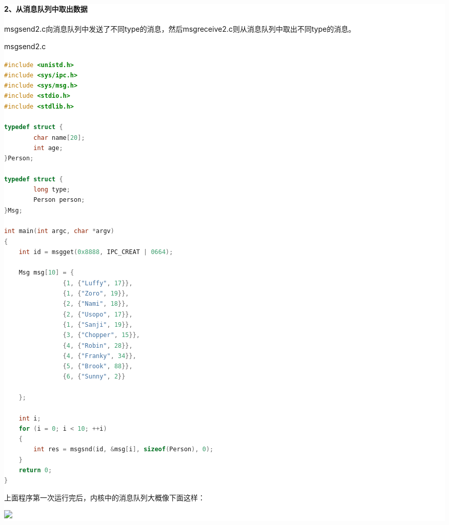 #### 2、从消息队列中取出数据

msgsend2.c向消息队列中发送了不同type的消息，然后msgreceive2.c则从消息队列中取出不同type的消息。

msgsend2.c

```c
#include <unistd.h>
#include <sys/ipc.h>
#include <sys/msg.h>
#include <stdio.h>
#include <stdlib.h>

typedef struct {
        char name[20];
        int age;
}Person;

typedef struct {
        long type;
        Person person;
}Msg;

int main(int argc, char *argv) 
{
    int id = msgget(0x8888, IPC_CREAT | 0664);
        
    Msg msg[10] = {
                {1, {"Luffy", 17}},
                {1, {"Zoro", 19}},
                {2, {"Nami", 18}},
                {2, {"Usopo", 17}},
                {1, {"Sanji", 19}},
                {3, {"Chopper", 15}},
                {4, {"Robin", 28}},
                {4, {"Franky", 34}},
                {5, {"Brook", 88}},
                {6, {"Sunny", 2}}
            
    };
        
    int i;
    for (i = 0; i < 10; ++i) 
    {
        int res = msgsnd(id, &msg[i], sizeof(Person), 0);
    }
    return 0;
}
```
上面程序第一次运行完后，内核中的消息队列大概像下面这样：

![](https://upload-images.jianshu.io/upload_images/16823531-f02e045b498ff1c0.png?imageMogr2/auto-orient/strip|imageView2/2/w/592/format/webp)
